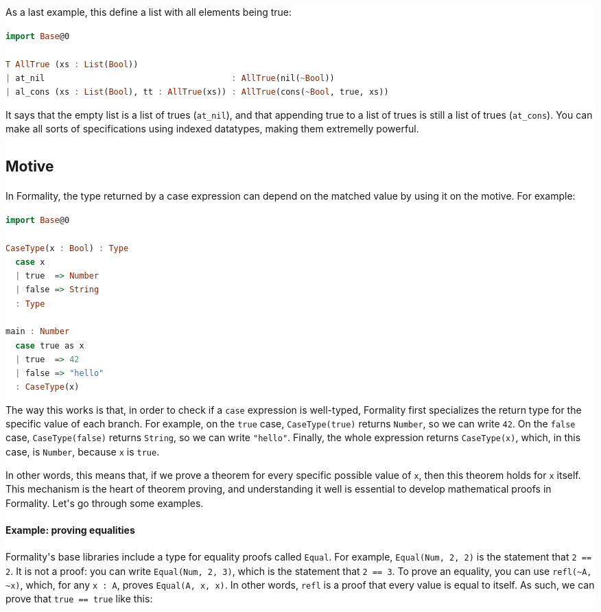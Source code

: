 As a last example, this define a list with all elements being true:

```haskell
import Base@0

T AllTrue (xs : List(Bool))
| at_nil                                      : AllTrue(nil(~Bool))
| al_cons (xs : List(Bool), tt : AllTrue(xs)) : AllTrue(cons(~Bool, true, xs))
```

It says that the empty list is a list of trues (`at_nil`), and that appending
true to a list of trues is still a list of trues (`at_cons`). You can make all
sorts of specifications using indexed datatypes, making them extremelly
powerful.

Motive
------

In Formality, the type returned by a case expression can depend on the matched
value by using it on the motive. For example:

```haskell
import Base@0

CaseType(x : Bool) : Type
  case x
  | true  => Number
  | false => String
  : Type

main : Number
  case true as x
  | true  => 42
  | false => "hello"
  : CaseType(x)
```

The way this works is that, in order to check if a `case` expression is
well-typed, Formality first specializes the return type for the specific value
of each branch. For example, on the `true` case, `CaseType(true)` returns
`Number`, so we can write `42`. On the `false` case, `CaseType(false)` returns
`String`, so we can write `"hello"`. Finally, the whole expression returns
`CaseType(x)`, which, in this case, is `Number`, because `x` is `true`.

In other words, this means that, if we prove a theorem for every specific
possible value of `x`, then this theorem holds for `x` itself. This mechanism
is the heart of theorem proving, and understanding it well is essential to
develop mathematical proofs in Formality. Let's go through some examples.

#### Example: proving equalities

Formality's base libraries include a type for equality proofs called `Equal`.
For example, `Equal(Num, 2, 2)` is the statement that `2 == 2`. It is not a
proof: you can write `Equal(Num, 2, 3)`, which is the statement that `2 == 3`.
To prove an equality, you can use `refl(~A, ~x)`, which, for any `x : A`,
proves `Equal(A, x, x)`. In other words, `refl` is a proof that every value is
equal to itself. As such, we can prove that `true == true` like this:
